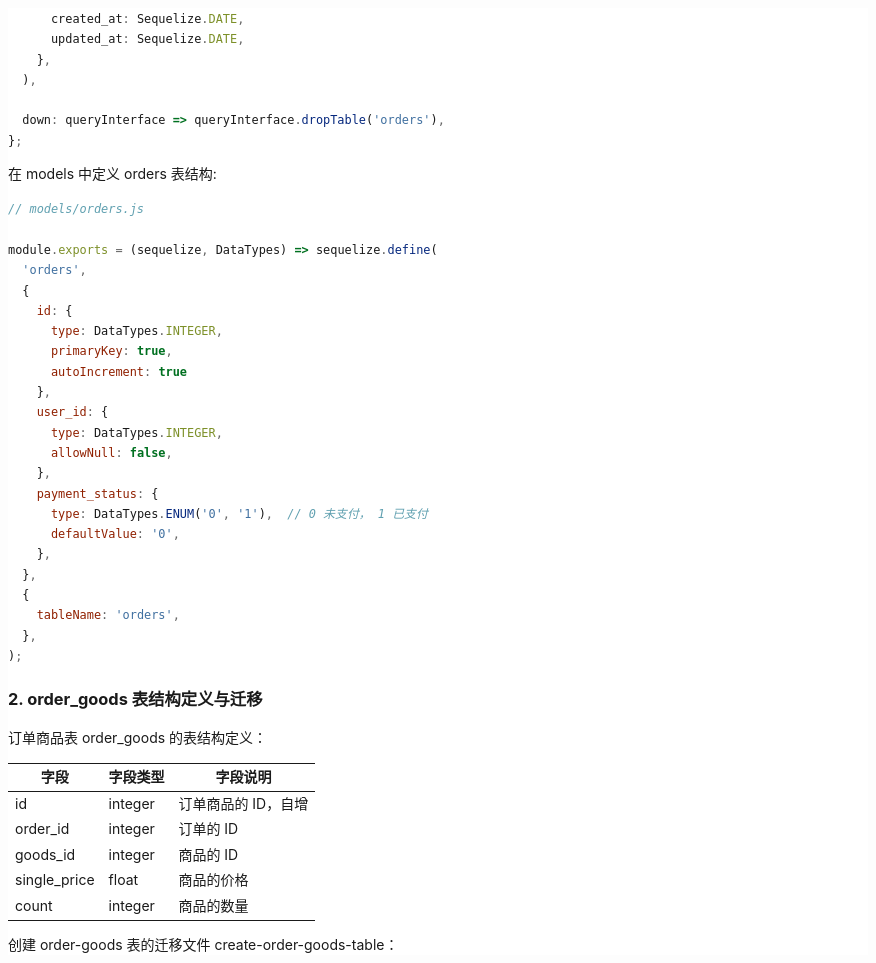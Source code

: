```js
      created_at: Sequelize.DATE,
      updated_at: Sequelize.DATE,
    },
  ),

  down: queryInterface => queryInterface.dropTable('orders'),
};

```

在 models 中定义 orders 表结构:

```js
// models/orders.js

module.exports = (sequelize, DataTypes) => sequelize.define(
  'orders',
  {
    id: {
      type: DataTypes.INTEGER,
      primaryKey: true,
      autoIncrement: true
    },
    user_id: {
      type: DataTypes.INTEGER,
      allowNull: false,
    },
    payment_status: {
      type: DataTypes.ENUM('0', '1'),  // 0 未支付， 1 已支付
      defaultValue: '0',
    },
  },
  {
    tableName: 'orders',
  },
);

```

### 2. order_goods 表结构定义与迁移

订单商品表 order_goods 的表结构定义：

字段    |字段类型     |字段说明
-------|----------|--------
id    | integer  | 订单商品的 ID，自增
order_id    |integer   | 订单的 ID
goods_id    |integer   | 商品的 ID
single_price | float | 商品的价格
count | integer | 商品的数量

创建 order-goods 表的迁移文件 create-order-goods-table：
